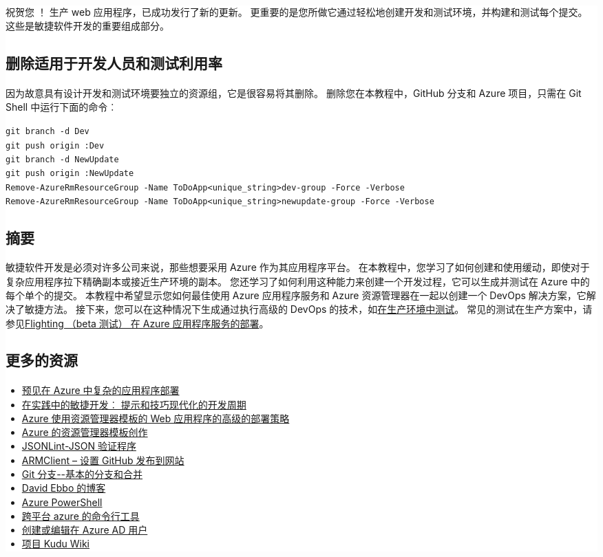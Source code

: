 祝贺您 ！ 生产 web 应用程序，已成功发行了新的更新。 更重要的是您所做它通过轻松地创建开发和测试环境，并构建和测试每个提交。 这些是敏捷软件开发的重要组成部分。

<a name="delete"></a>
## <a name="delete-dev-and-test-enviroments"></a>删除适用于开发人员和测试利用率 ##

因为故意具有设计开发和测试环境要独立的资源组，它是很容易将其删除。 删除您在本教程中，GitHub 分支和 Azure 项目，只需在 Git Shell 中运行下面的命令︰

    git branch -d Dev
    git push origin :Dev
    git branch -d NewUpdate
    git push origin :NewUpdate
    Remove-AzureRmResourceGroup -Name ToDoApp<unique_string>dev-group -Force -Verbose
    Remove-AzureRmResourceGroup -Name ToDoApp<unique_string>newupdate-group -Force -Verbose

## <a name="summary"></a>摘要 ##

敏捷软件开发是必须对许多公司来说，那些想要采用 Azure 作为其应用程序平台。 在本教程中，您学习了如何创建和使用缓动，即使对于复杂应用程序拉下精确副本或接近生产环境的副本。 您还学习了如何利用这种能力来创建一个开发过程，它可以生成并测试在 Azure 中的每个单个的提交。 本教程中希望显示您如何最佳使用 Azure 应用程序服务和 Azure 资源管理器在一起以创建一个 DevOps 解决方案，它解决了敏捷方法。 接下来，您可以在这种情况下生成通过执行高级的 DevOps 的技术，如[在生产环境中测试](app-service-web-test-in-production-get-start.md)。 常见的测试在生产方案中，请参见[Flighting （beta 测试） 在 Azure 应用程序服务的部署](app-service-web-test-in-production-controlled-test-flight.md)。

## <a name="more-resources"></a>更多的资源 ##

-   [预见在 Azure 中复杂的应用程序部署](app-service-deploy-complex-application-predictably.md)
-   [在实践中的敏捷开发︰ 提示和技巧现代化的开发周期](http://channel9.msdn.com/Events/Ignite/2015/BRK3707)
-   [Azure 使用资源管理器模板的 Web 应用程序的高级的部署策略](http://channel9.msdn.com/Events/Build/2015/2-620)
-   [Azure 的资源管理器模板创作](../resource-group-authoring-templates.md)
-   [JSONLint-JSON 验证程序](http://jsonlint.com/)
-   [ARMClient – 设置 GitHub 发布到网站](https://github.com/projectKudu/ARMClient/wiki/Setup-GitHub-publishing-to-Site)
-   [Git 分支--基本的分支和合并](http://www.git-scm.com/book/en/v2/Git-Branching-Basic-Branching-and-Merging)
-   [David Ebbo 的博客](http://blog.davidebbo.com/)
-   [Azure PowerShell](../powershell-install-configure.md)
-   [跨平台 azure 的命令行工具](../xplat-cli-install.md)
-   [创建或编辑在 Azure AD 用户](https://msdn.microsoft.com/library/azure/hh967632.aspx#BKMK_1)
-   [项目 Kudu Wiki](https://github.com/projectkudu/kudu/wiki)
